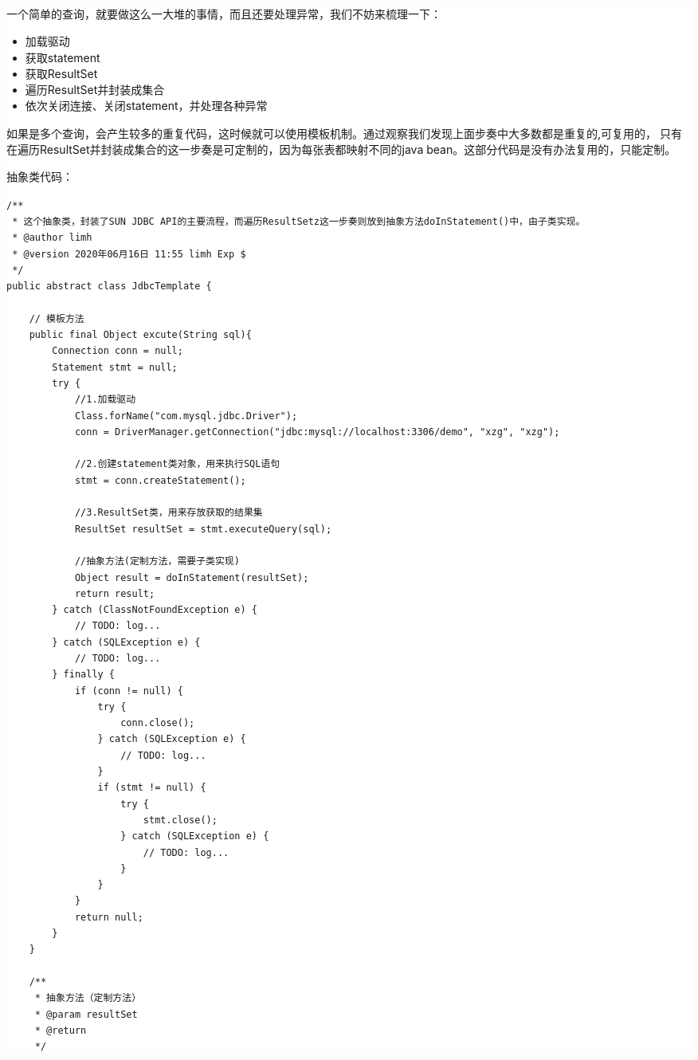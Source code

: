 一个简单的查询，就要做这么一大堆的事情，而且还要处理异常，我们不妨来梳理一下：
- 加载驱动
- 获取statement
- 获取ResultSet
- 遍历ResultSet并封装成集合
- 依次关闭连接、关闭statement，并处理各种异常

如果是多个查询，会产生较多的重复代码，这时候就可以使用模板机制。通过观察我们发现上面步奏中大多数都是重复的,可复用的，
只有在遍历ResultSet并封装成集合的这一步奏是可定制的，因为每张表都映射不同的java bean。这部分代码是没有办法复用的，只能定制。

抽象类代码：
```
/**
 * 这个抽象类，封装了SUN JDBC API的主要流程，而遍历ResultSetz这一步奏则放到抽象方法doInStatement()中，由子类实现。
 * @author limh
 * @version 2020年06月16日 11:55 limh Exp $
 */
public abstract class JdbcTemplate {

    // 模板方法
    public final Object excute(String sql){
        Connection conn = null;
        Statement stmt = null;
        try {
            //1.加载驱动
            Class.forName("com.mysql.jdbc.Driver");
            conn = DriverManager.getConnection("jdbc:mysql://localhost:3306/demo", "xzg", "xzg");

            //2.创建statement类对象，用来执行SQL语句
            stmt = conn.createStatement();

            //3.ResultSet类，用来存放获取的结果集
            ResultSet resultSet = stmt.executeQuery(sql);

            //抽象方法(定制方法，需要子类实现)
            Object result = doInStatement(resultSet);
            return result;
        } catch (ClassNotFoundException e) {
            // TODO: log...
        } catch (SQLException e) {
            // TODO: log...
        } finally {
            if (conn != null) {
                try {
                    conn.close();
                } catch (SQLException e) {
                    // TODO: log...
                }
                if (stmt != null) {
                    try {
                        stmt.close();
                    } catch (SQLException e) {
                        // TODO: log...
                    }
                }
            }
            return null;
        }
    }

    /**
     * 抽象方法（定制方法）
     * @param resultSet
     * @return
     */
```